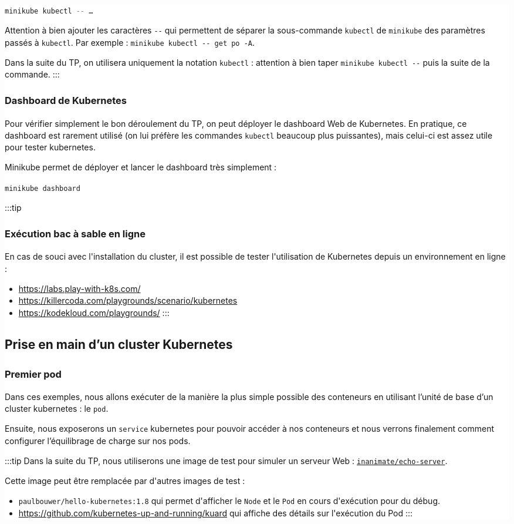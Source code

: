 ```sh
minikube kubectl -- …
```

Attention à bien ajouter les caractères `--` qui permettent de séparer la sous-commande `kubectl` de `minikube` des paramètres passés à `kubectl`. Par exemple : `minikube kubectl -- get po -A`.

Dans la suite du TP, on utilisera uniquement la notation `kubectl` : attention à bien taper `minikube kubectl --` puis la suite de la commande.
:::

### Dashboard de Kubernetes

Pour vérifier simplement le bon déroulement du TP, on peut déployer le dashboard Web de Kubernetes. En pratique, ce dashboard est rarement utilisé (on lui préfère les commandes `kubectl` beaucoup plus puissantes), mais celui-ci est assez utile pour tester kubernetes.

Minikube permet de déployer et lancer le dashboard très simplement :

```sh
minikube dashboard
```

:::tip
### Exécution bac à sable en ligne

En cas de souci avec l'installation du cluster, il est possible de tester l'utilisation de Kubernetes depuis un environnement en ligne :

- <https://labs.play-with-k8s.com/>
- <https://killercoda.com/playgrounds/scenario/kubernetes>
- <https://kodekloud.com/playgrounds/>
:::

## Prise en main d’un cluster Kubernetes

### Premier pod

Dans ces exemples, nous allons exécuter de la manière la plus simple possible des conteneurs en utilisant l’unité de base d’un cluster kubernetes : le `pod`.

Ensuite, nous exposerons un `service` kubernetes pour pouvoir accéder à nos conteneurs et nous verrons finalement comment configurer l’équilibrage de charge sur nos pods.

:::tip
Dans la suite du TP, nous utiliserons une image de test pour simuler un serveur Web : [`inanimate/echo-server`](https://github.com/InAnimaTe/echo-server).

Cette image peut être remplacée par d'autres images de test : 

- `paulbouwer/hello-kubernetes:1.8` qui permet d'afficher le `Node` et le `Pod` en cours d'exécution pour du débug.
- <https://github.com/kubernetes-up-and-running/kuard> qui affiche des détails sur l'exécution du Pod
:::
